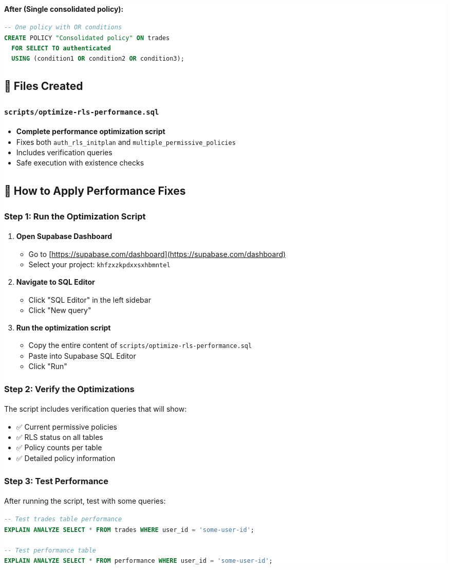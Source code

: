 **After (Single consolidated policy):**
```sql
-- One policy with OR conditions
CREATE POLICY "Consolidated policy" ON trades 
  FOR SELECT TO authenticated 
  USING (condition1 OR condition2 OR condition3);
```

## 📁 Files Created

### `scripts/optimize-rls-performance.sql`
- **Complete performance optimization script**
- Fixes both `auth_rls_initplan` and `multiple_permissive_policies`
- Includes verification queries
- Safe execution with existence checks

## 🚀 How to Apply Performance Fixes

### Step 1: Run the Optimization Script

1. **Open Supabase Dashboard**
   - Go to [https://supabase.com/dashboard](https://supabase.com/dashboard)
   - Select your project: `khfzxzkpdxxsxhbmntel`

2. **Navigate to SQL Editor**
   - Click "SQL Editor" in the left sidebar
   - Click "New query"

3. **Run the optimization script**
   - Copy the entire content of `scripts/optimize-rls-performance.sql`
   - Paste into Supabase SQL Editor
   - Click "Run"

### Step 2: Verify the Optimizations

The script includes verification queries that will show:
- ✅ Current permissive policies
- ✅ RLS status on all tables
- ✅ Policy counts per table
- ✅ Detailed policy information

### Step 3: Test Performance

After running the script, test with some queries:

```sql
-- Test trades table performance
EXPLAIN ANALYZE SELECT * FROM trades WHERE user_id = 'some-user-id';

-- Test performance table
EXPLAIN ANALYZE SELECT * FROM performance WHERE user_id = 'some-user-id';
```
